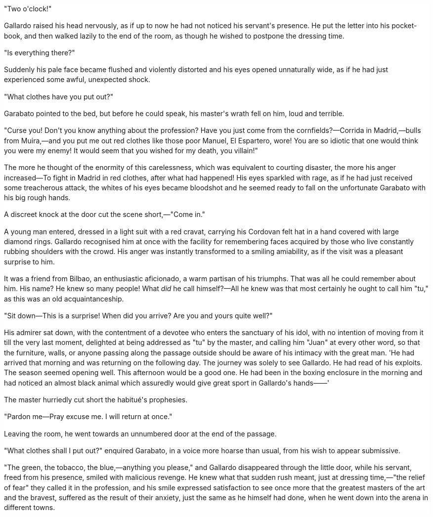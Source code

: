 "Two o'clock!"

Gallardo raised his head nervously, as if up to now he had not noticed his servant's presence. He put the letter into his pocket-book, and then walked lazily to the end of the room, as though he wished to postpone the dressing time.

"Is everything there?"

Suddenly his pale face became flushed and violently distorted and his eyes opened unnaturally wide, as if he had just experienced some awful, unexpected shock.

"What clothes have you put out?"

Garabato pointed to the bed, but before he could speak, his master's wrath fell on him, loud and terrible.

"Curse you! Don't you know anything about the profession? Have you just come from the cornfields?—Corrida in Madrid,—bulls from Muira,—and you put me out red clothes like those poor Manuel, El Espartero, wore! You are so idiotic that one would think you were my enemy! It would seem that you wished for my death, you villain!"

The more he thought of the enormity of this carelessness, which was equivalent to courting disaster, the more his anger increased—To fight in Madrid in red clothes, after what had happened! His eyes sparkled with rage, as if he had just received some treacherous attack, the whites of his eyes became bloodshot and he seemed ready to fall on the unfortunate Garabato with his big rough hands.

A discreet knock at the door cut the scene short,—"Come in."

A young man entered, dressed in a light suit with a red cravat, carrying his Cordovan felt hat in a hand covered with large diamond rings. Gallardo recognised him at once with the facility for remembering faces acquired by those who live constantly rubbing shoulders with the crowd. His anger was instantly transformed to a smiling amiability, as if the visit was a pleasant surprise to him.

It was a friend from Bilbao, an enthusiastic aficionado, a warm partisan of his triumphs. That was all he could remember about him. His name? He knew so many people! What _did_ he call himself?—All he knew was that most certainly he ought to call him "tu," as this was an old acquaintanceship.

"Sit down—This is a surprise! When did you arrive? Are you and yours quite well?"

His admirer sat down, with the contentment of a devotee who enters the sanctuary of his idol, with no intention of moving from it till the very last moment, delighted at being addressed as "tu" by the master, and calling him "Juan" at every other word, so that the furniture, walls, or anyone passing along the passage outside should be aware of his intimacy with the great man. 'He had arrived that morning and was returning on the following day. The journey was solely to see Gallardo. He had read of his exploits. The season seemed opening well. This afternoon would be a good one. He had been in the boxing enclosure in the morning and had noticed an almost black animal which assuredly would give great sport in Gallardo's hands——'

The master hurriedly cut short the habitué's prophesies.

"Pardon me—Pray excuse me. I will return at once."

Leaving the room, he went towards an unnumbered door at the end of the passage.

"What clothes shall I put out?" enquired Garabato, in a voice more hoarse than usual, from his wish to appear submissive.

"The green, the tobacco, the blue,—anything you please," and Gallardo disappeared through the little door, while his servant, freed from his presence, smiled with malicious revenge. He knew what that sudden rush meant, just at dressing time,—"the relief of fear" they called it in the profession, and his smile expressed satisfaction to see once more that the greatest masters of the art and the bravest, suffered as the result of their anxiety, just the same as he himself had done, when he went down into the arena in different towns.
